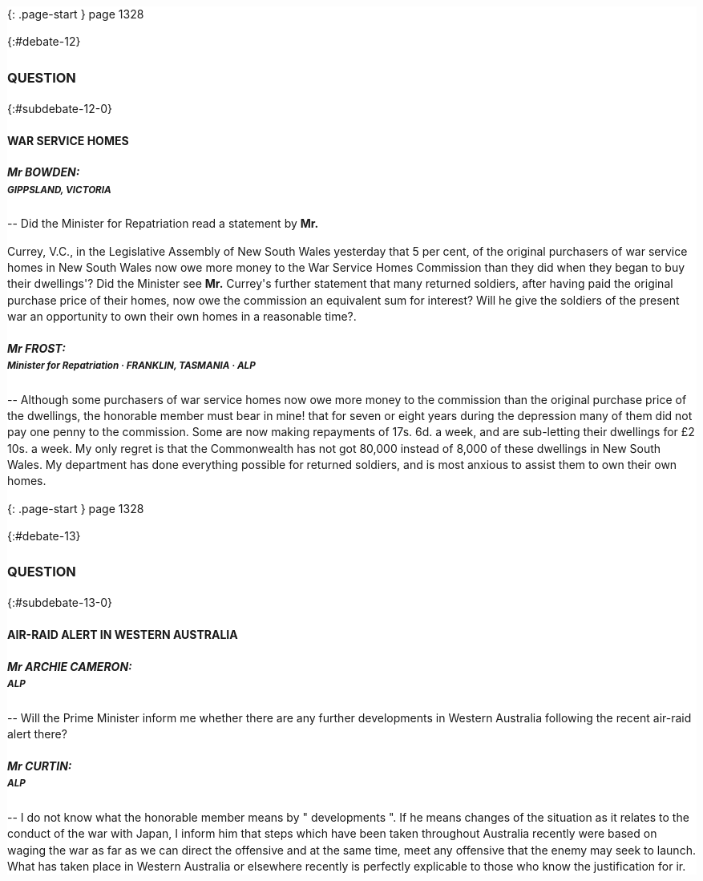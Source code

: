 {: .page-start }
page 1328

{:#debate-12}
### QUESTION

{:#subdebate-12-0}
#### WAR SERVICE HOMES

##### Mr BOWDEN:<br><small class="text-muted">GIPPSLAND, VICTORIA</small>

-- Did the Minister for Repatriation read a statement by  **Mr.** 

Currey, V.C., in the Legislative Assembly of New South Wales yesterday that 5 per cent, of the original purchasers of war service homes in New South Wales now owe more money to the War Service Homes Commission than they did when they began to buy their dwellings'? Did the Minister see  **Mr.**  Currey's  further statement that many returned soldiers, after having paid the original purchase price of their homes, now owe the commission an equivalent sum for interest? Will he give the soldiers of the present war an opportunity to own their own homes in a reasonable time?. 

##### Mr FROST:<br><small class="text-muted">Minister for Repatriation &middot; FRANKLIN, TASMANIA &middot; ALP</small>

-- Although some purchasers of war service homes now owe more money to the commission than the original purchase price of the dwellings, the honorable member must bear in mine! that for seven or eight years during the depression many of them did not pay one penny to the commission. Some are now making repayments of 17s. 6d. a week, and are sub-letting their dwellings for £2 10s. a week. My only regret is that the Commonwealth has not got 80,000 instead of 8,000 of these dwellings in New South Wales. My department has done everything possible for returned soldiers, and is most anxious to assist them to own their own homes. 

{: .page-start }
page 1328

{:#debate-13}
### QUESTION

{:#subdebate-13-0}
#### AIR-RAID ALERT IN WESTERN AUSTRALIA

##### Mr ARCHIE CAMERON:<br><small class="text-muted">ALP</small>

-- Will the Prime Minister inform me whether there are any further developments in Western Australia following the recent air-raid alert there? 

##### Mr CURTIN:<br><small class="text-muted">ALP</small>

-- I do not know what the honorable member means by " developments ". If he means changes of the situation as it relates to the conduct of the war with Japan, I inform him that steps which have been taken throughout Australia recently were based on waging the war as far as we can direct  the  offensive and at the same time, meet any offensive that the enemy may seek to launch. What has taken place in Western Australia or elsewhere recently is perfectly explicable to those who know the justification for ir. 
